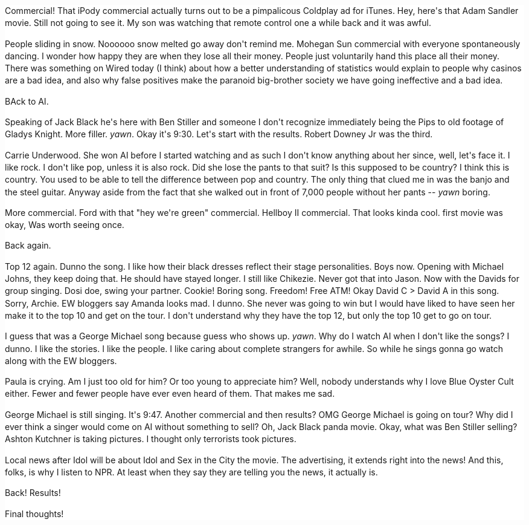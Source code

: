 Commercial! That iPody commercial actually turns out to be a pimpalicous Coldplay ad for iTunes. Hey, here's that Adam Sandler movie. Still not going to see it. My son was watching that remote control one a while back and it was awful.

People sliding in snow. Noooooo snow melted go away don't remind me. Mohegan Sun commercial with everyone spontaneously dancing. I wonder how happy they are when they lose all their money. People just voluntarily hand this place all their money. There was something on Wired today (I think) about how a better understanding of statistics would explain to people why casinos are a bad idea, and also why false positives make the paranoid big-brother society we have going ineffective and a bad idea.

BAck to AI.

Speaking of Jack Black he's here with Ben Stiller and someone I don't recognize immediately being the Pips to old footage of Gladys Knight. More filler. *yawn*. Okay it's 9:30. Let's start with the results. Robert Downey Jr was the third.

Carrie Underwood. She won AI before I started watching and as such I don't know anything about her since, well, let's face it. I like rock. I don't like pop, unless it is also rock. Did she lose the pants to that suit? Is this supposed to be country? I think this is country. You used to be able to tell the difference between pop and country. The only thing that clued me in was the banjo and the steel guitar. Anyway aside from the fact that she walked out in front of 7,000 people without her pants -- *yawn* boring.

More commercial. Ford with that "hey we're green" commercial. Hellboy II commercial. That looks kinda cool. first movie was okay, Was worth seeing once.

Back again.

Top 12 again. Dunno the song. I like how their black dresses reflect their stage personalities. Boys now. Opening with Michael Johns, they keep doing that. He should have stayed longer. I still like Chikezie. Never got that into Jason. Now with the Davids for group singing. Dosi doe, swing your partner. Cookie! Boring song. Freedom! Free ATM! Okay David C > David A in this song. Sorry, Archie. EW bloggers say Amanda looks mad. I dunno. She never was going to win but I would have liked to have seen her make it to the top 10 and get on the tour. I don't understand why they have the top 12, but only the top 10 get to go on tour.

I guess that was a George Michael song because guess who shows up. *yawn*. Why do I watch AI when I don't like the songs? I dunno. I like the stories. I like the people. I like caring about complete strangers for awhile. So while he sings gonna go watch along with the EW bloggers.

Paula is crying. Am I just too old for him? Or too young to appreciate him? Well, nobody understands why I love Blue Oyster Cult either. Fewer and fewer people have ever even heard of them. That makes me sad.

George Michael is still singing. It's 9:47. Another commercial and then results? OMG George Michael is going on tour? Why did I ever think a singer would come on AI without something to sell? Oh, Jack Black panda movie. Okay, what was Ben Stiller selling? Ashton Kutchner is taking pictures. I thought only terrorists took pictures.

Local news after Idol will be about Idol and Sex in the City the movie. The advertising, it extends right into the news! And this, folks, is why I listen to NPR. At least when they say they are telling you the news, it actually is.

Back! Results!

Final thoughts!
